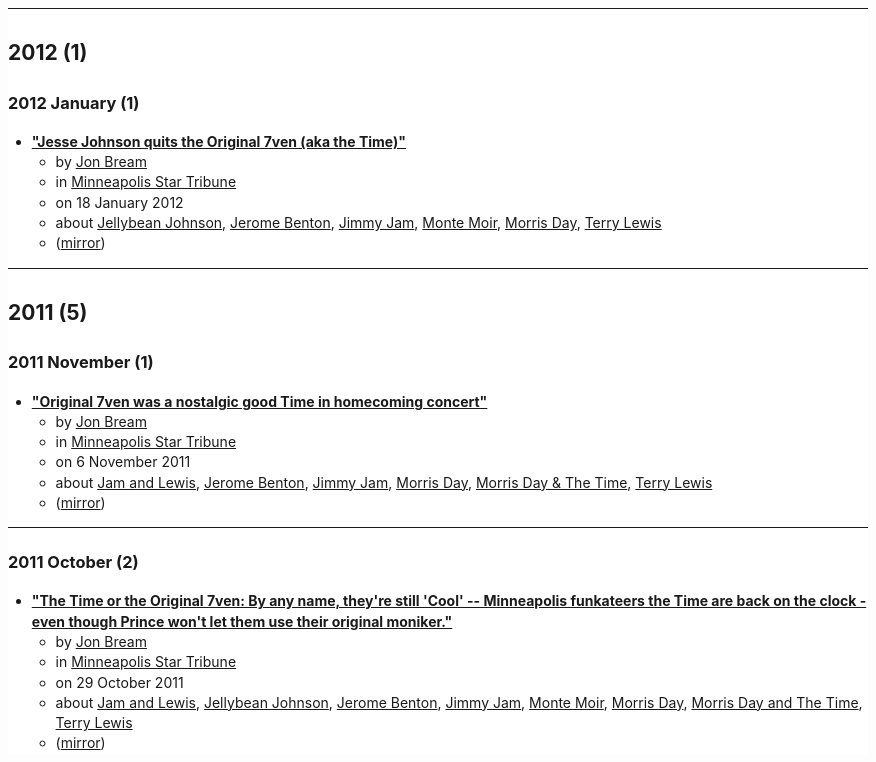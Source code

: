 ----

## 2012 (1)

### 2012 January (1)

 - [**"Jesse Johnson quits the Original 7ven (aka the Time)"**](https://www.startribune.com/jesse-johnson-quits-the-original-7ven-aka-the-time/137615848/)
    - by [Jon Bream](../../authors/jon-bream/index.md)
    - in [Minneapolis Star Tribune](../../publications/k-o/minneapolis-star-tribune/index.md)
    - on 18 January 2012
    - about [Jellybean Johnson](../../topics/jellybean-johnson/index.md), [Jerome Benton](../../topics/jerome-benton/index.md), [Jimmy Jam](../../topics/jimmy-jam/index.md), [Monte Moir](../../topics/monte-moir/index.md), [Morris Day](../../topics/morris-day/index.md), [Terry Lewis](../../topics/terry-lewis/index.md)
    - ([mirror](https://web.archive.org/web/*/https://www.startribune.com/jesse-johnson-quits-the-original-7ven-aka-the-time/137615848/))

----

## 2011 (5)

### 2011 November (1)

 - [**"Original 7ven was a nostalgic good Time in homecoming concert"**](https://www.startribune.com/original-7ven-was-a-nostalgic-good-time-in-homecoming-concert/133316393/)
    - by [Jon Bream](../../authors/jon-bream/index.md)
    - in [Minneapolis Star Tribune](../../publications/k-o/minneapolis-star-tribune/index.md)
    - on 6 November 2011
    - about [Jam and Lewis](../../topics/jam-and-lewis/index.md), [Jerome Benton](../../topics/jerome-benton/index.md), [Jimmy Jam](../../topics/jimmy-jam/index.md), [Morris Day](../../topics/morris-day/index.md), [Morris Day & The Time](../../topics/morris-day-the-time/index.md), [Terry Lewis](../../topics/terry-lewis/index.md)
    - ([mirror](https://web.archive.org/web/*/https://www.startribune.com/original-7ven-was-a-nostalgic-good-time-in-homecoming-concert/133316393/))

----

### 2011 October (2)

 - [**"The Time or the Original 7ven: By any name, they&#039;re still &#039;Cool&#039; -- Minneapolis funkateers the Time are back on the clock - even though Prince won't let them use their original moniker."**](https://www.startribune.com/the-time-or-the-original-7ven-by-any-name-they-re-still-cool/132797383/)
    - by [Jon Bream](../../authors/jon-bream/index.md)
    - in [Minneapolis Star Tribune](../../publications/k-o/minneapolis-star-tribune/index.md)
    - on 29 October 2011
    - about [Jam and Lewis](../../topics/jam-and-lewis/index.md), [Jellybean Johnson](../../topics/jellybean-johnson/index.md), [Jerome Benton](../../topics/jerome-benton/index.md), [Jimmy Jam](../../topics/jimmy-jam/index.md), [Monte Moir](../../topics/monte-moir/index.md), [Morris Day](../../topics/morris-day/index.md), [Morris Day and The Time](../../topics/morris-day-and-the-time/index.md), [Terry Lewis](../../topics/terry-lewis/index.md)
    - ([mirror](https://web.archive.org/web/*/https://www.startribune.com/the-time-or-the-original-7ven-by-any-name-they-re-still-cool/132797383/))
